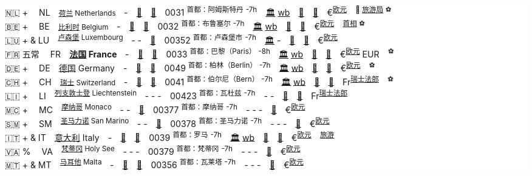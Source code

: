 🇳🇱	+ ⠀	NL⠀	<small>	<a title="荷兰王国" href="https://www.mfa.gov.cn/web/gjhdq_676201/gj_676203/oz_678770/1206_679234/">荷兰</a> 	Netherlands	</small>	⠀-	⠀[💮](http://NL.mofcom.gov.cn "经贸指南")	⠀[🏪](http://NL.china-embassy.gov.cn "中国大使馆")	⠀0031	<sup>首都：阿姆斯特丹</sup>	<sup>-7h</sup>	⠀[🏛](https://www.niyuhelan.nl/ "驻华使馆")	[wb](https://weibo.com/helandashi "驻华使馆微博")	⠀[👥](https://www.government.nl/ministries/ministry-of-foreign-affairs "外交部")	⠀[🏢](https://www.rijksoverheid.nl/ "Kingdom of the Netherlands")	⠀€<sup>[欧元](https://cn.bing.com/search?q=EUR兑CNY)</sup>		⠀<sup>📍 [旅游局](https://weibo.com/1580792577) ⚽</sup>  
🇧🇪	+ ⠀	BE⠀	<small>	<a title="比利时王国" href="https://www.mfa.gov.cn/web/gjhdq_676201/gj_676203/oz_678770/1206_678940/">比利时</a> 	Belgium	</small>	⠀-	⠀[💮](http://BE.mofcom.gov.cn "经贸指南")	⠀[🏪](http://BE.china-embassy.gov.cn "中国大使馆")	⠀0032	<sup>首都：布鲁塞尔</sup>	<sup>-7h</sup>	⠀[🏛](https://china.diplomatie.belgium.be/zh-hans "驻华使馆")	[wb](https://weibo.com/belgiuminchina "驻华使馆微博")	⠀[👥](https://diplomatie.belgium.be/en "外交部")	⠀[🏢](https://www.belgium.be/en "Kingdom of Belgium")	⠀€<sup>[欧元](https://cn.bing.com/search?q=EUR兑CNY)</sup>		⠀<sup>[首相](https://www.premier.be/en) ⚽</sup>  
🇱🇺	+ &	LU⠀	<sup>	<a title="卢森堡大公国" href="https://www.mfa.gov.cn/web/gjhdq_676201/gj_676203/oz_678770/1206_679402/">卢森堡</a> 	Luxembourg	</sup>	⠀-	 -	⠀[🏪](http://LU.china-embassy.gov.cn "中国大使馆")	⠀00352	<sup>首都：卢森堡市</sup>	<sup>-7h</sup>	⠀[🏛](https://pekin.mae.lu/cn "驻华使馆")	 -	⠀[👥](https://maee.gouvernement.lu/en.html "外交部")	⠀[🏢](https://gouvernement.lu/fr.html "Grand Duchy of Luxembourg")	⠀€<sup>[欧元](https://cn.bing.com/search?q=EUR兑CNY)</sup>		  
🇫🇷	五常 ⠀	FR⠀	<b>	<a title="法兰西共和国" href="https://www.mfa.gov.cn/web/gjhdq_676201/gj_676203/oz_678770/1206_679134/">法国</a> 	France	</b>	⠀-	⠀[💮](http://FR.mofcom.gov.cn "经贸指南")	⠀[🏪](http://FR.china-embassy.gov.cn "中国大使馆")	⠀0033	<sup>首都：巴黎（Paris）</sup>	<sup>-8h</sup>	⠀[🏛](https://cn.ambafrance.org/-中文- "驻华使馆")	[wb](https://weibo.com/ambassadefrance "驻华使馆微博")	⠀[👥](https://www.diplomatie.gouv.fr/en/ "外交部")	⠀[🏢](https://www.service-public.fr "French Republic")	⠀€<sup>[欧元](https://cn.bing.com/search?q=EUR兑CNY)</sup>	EUR	⠀<sup>⚽</sup>  
🇩🇪	+ ⠀	DE⠀		<a title="德意志联邦共和国" href="https://www.mfa.gov.cn/web/gjhdq_676201/gj_676203/oz_678770/1206_679086/">德国</a> 	Germany		⠀-	⠀[💮](http://DE.mofcom.gov.cn "经贸指南")	⠀[🏪](http://DE.china-embassy.gov.cn "中国大使馆")	⠀0049	<sup>首都：柏林（Berlin）</sup>	<sup>-7h</sup>	⠀[🏛](https://china.diplo.de/cn-zh "驻华使馆")	[wb](https://weibo.com/deguoshiguan "驻华使馆微博")	⠀[👥](https://www.auswaertiges-amt.de/en "外交部")	⠀[🏢](https://www.bundesregierung.de/ "Federal Republic of Germany")	⠀€<sup>[欧元](https://cn.bing.com/search?q=EUR兑CNY)</sup>		⠀<sup>⚽</sup>  
🇨🇭	+ ⠀	CH⠀	<small>	<a title="瑞士联邦" href="https://www.mfa.gov.cn/web/gjhdq_676201/gj_676203/oz_678770/1206_679618/">瑞士</a> 	Switzerland	</small>	⠀-	⠀[💮](http://CH.mofcom.gov.cn "经贸指南")	⠀[🏪](http://CH.china-embassy.gov.cn "中国大使馆")	⠀0041	<sup>首都：伯尔尼（Bern）</sup>	<sup>-7h</sup>	⠀[🏛](https://www.eda.admin.ch/countries/china/zh/home.html "驻华使馆")	[wb](https://weibo.com/swissembassy "驻华使馆微博")	⠀[👥](https://www.eda.admin.ch/eda/en/fdfa.html "外交部")	⠀[🏢](https://www.admin.ch/gov/de/start.html "Swiss Confederation")	⠀Fr<sup>[瑞士法郎](https://cn.bing.com/search?q=CHF兑CNY)</sup>		⠀<sup>⚽</sup>  
🇱🇮	+ ⠀	LI⠀	<sup>	<a title="列支敦士登公国" href="https://www.mfa.gov.cn/web/gjhdq_676201/gj_676203/oz_678770/1206_679378/">列支敦士登</a> 	Liechtenstein	</sup>	⠀-	 -	 -	⠀00423	<sup>首都：瓦杜兹</sup>	<sup>-7h</sup>	⠀-	 -	⠀[👥](https://www.llv.li/inhalt/11842/amtsstellen/amt-fur-auswartige-angelegenheiten "外交部")	⠀[🏢](https://www.liechtenstein.li/ "Principality of Liechtenstein")	⠀Fr<sup>[瑞士法郎](https://cn.bing.com/search?q=CHF兑CNY)</sup>		  
🇲🇨	+ ⠀	MC⠀	<sup>	<a title="摩纳哥公国" href="https://www.mfa.gov.cn/web/gjhdq_676201/gj_676203/oz_678770/1206_679522/">摩纳哥</a> 	Monaco	</sup>	⠀-	 -	⠀[🏪](http://MC.china-embassy.gov.cn "中国大使馆")	⠀00377	<sup>首都：摩纳哥</sup>	<sup>-7h</sup>	⠀-	 -	 -	⠀[🏢](http://www.monaco.gouv.mc "Principality of Monaco")	⠀€<sup>[欧元](https://cn.bing.com/search?q=EUR兑CNY)</sup>		  
🇸🇲	+ ⠀	SM⠀	<sup>	<a title="圣马力诺共和国" href="https://www.mfa.gov.cn/web/gjhdq_676201/gj_676203/oz_678770/1206_679690/">圣马力诺</a> 	San Marino	</sup>	⠀-	 -	⠀[🏪](http://SM.china-embassy.gov.cn "中国大使馆")	⠀00378	<sup>首都：圣马力诺</sup>	<sup>-7h</sup>	⠀-	 -	 -	⠀[🏢](http://www.consigliograndeegenerale.sm "Republic of San Marino")	⠀€<sup>[欧元](https://cn.bing.com/search?q=EUR兑CNY)</sup>		  
🇮🇹	+ &	IT⠀		<a title="意大利共和国" href="https://www.mfa.gov.cn/web/gjhdq_676201/gj_676203/oz_678770/1206_679882/">意大利</a> 	Italy		⠀-	⠀[💮](http://IT.mofcom.gov.cn "经贸指南")	⠀[🏪](http://IT.china-embassy.gov.cn "中国大使馆")	⠀0039	<sup>首都：罗马</sup>	<sup>-7h</sup>	⠀[🏛](https://ambpechino.esteri.it/ambasciata_pechino/zh "驻华使馆")	[wb](https://weibo.com/3045655775 "驻华使馆微博")	⠀[👥](https://www.esteri.it/en/ "外交部")	⠀[🏢](https://www.governo.it/ "Italian Republic")	⠀€<sup>[欧元](https://cn.bing.com/search?q=EUR兑CNY)</sup>		⠀<sup>[旅游](https://www.italia.it/en)</sup>  
🇻🇦	% ⠀	VA⠀	<sup>	<a title="梵蒂冈城国" href="https://www.mfa.gov.cn/web/gjhdq_676201/gj_676203/oz_678770/1206_679184/">梵蒂冈</a> 	Holy See	</sup>	⠀-	 -	 -	⠀00379	<sup>首都：梵蒂冈</sup>	<sup>-7h</sup>	⠀-	 -	 -	⠀[🏢](http://www.vatican.va "Vatican City State")	⠀€<sup>[欧元](https://cn.bing.com/search?q=EUR兑CNY)</sup>		  
🇲🇹	+ &	MT⠀	<sup>	<a title="马耳他共和国" href="https://www.mfa.gov.cn/web/gjhdq_676201/gj_676203/oz_678770/1206_679450/">马耳他</a> 	Malta	</sup>	⠀-	⠀[💮](http://MT.mofcom.gov.cn "经贸指南")	⠀[🏪](http://MT.china-embassy.gov.cn "中国大使馆")	⠀00356	<sup>首都：瓦莱塔</sup>	<sup>-7h</sup>	⠀-	 -	 -	⠀[🏢](https://www.gov.mt "Republic of Malta")	⠀€<sup>[欧元](https://cn.bing.com/search?q=EUR兑CNY)</sup>		  